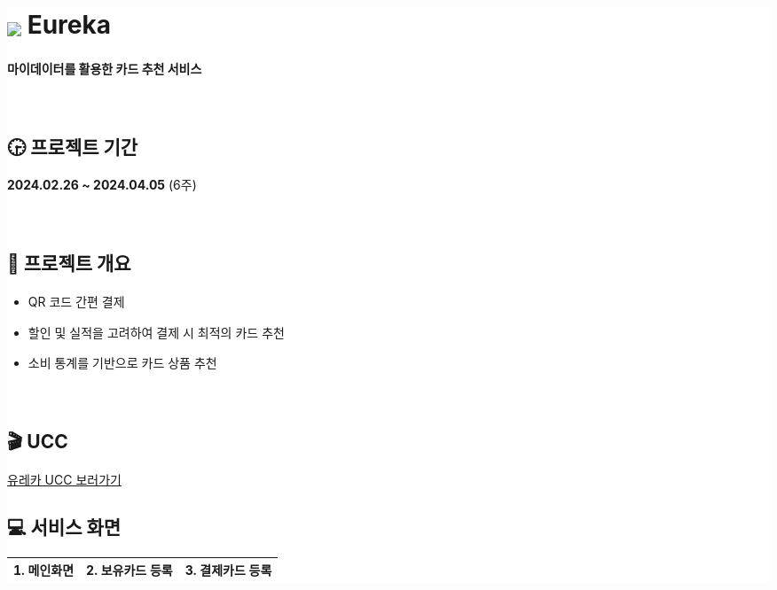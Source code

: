 # <img src="./document/app_icon.png" style="width:126px; margin-bottom:-3px" > Eureka

<b>마이데이터를 활용한 카드 추천 서비스</b>

<br />


## 🕞 프로젝트 기간
**2024.02.26 ~ 2024.04.05** (6주)

<br />


## 💬 프로젝트 개요

- QR 코드 간편 결제

- 할인 및 실적을 고려하여 결제 시 최적의 카드 추천

- 소비 통계를 기반으로 카드 상품 추천

<br />


## 🎬 UCC
[유레카 UCC 보러가기](https://youtu.be/snYqcLqAVjM)


## 💻 서비스 화면


| 1. 메인화면 | 2. 보유카드 등록 | 3. 결제카드 등록 |
|:-----:|:-----:|:-----:|
